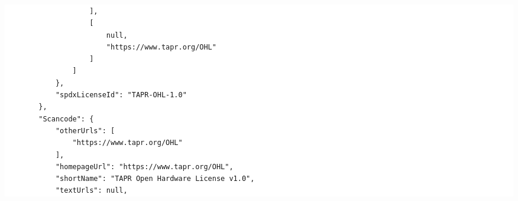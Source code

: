                         ],
                        [
                            null,
                            "https://www.tapr.org/OHL"
                        ]
                    ]
                },
                "spdxLicenseId": "TAPR-OHL-1.0"
            },
            "Scancode": {
                "otherUrls": [
                    "https://www.tapr.org/OHL"
                ],
                "homepageUrl": "https://www.tapr.org/OHL",
                "shortName": "TAPR Open Hardware License v1.0",
                "textUrls": null,